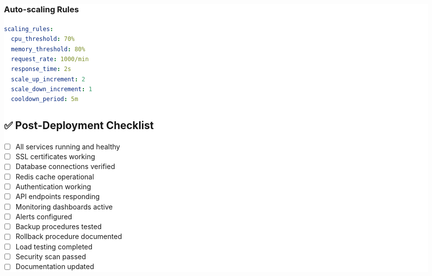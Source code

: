 ### Auto-scaling Rules
```yaml
scaling_rules:
  cpu_threshold: 70%
  memory_threshold: 80%
  request_rate: 1000/min
  response_time: 2s
  scale_up_increment: 2
  scale_down_increment: 1
  cooldown_period: 5m
```

## ✅ Post-Deployment Checklist

- [ ] All services running and healthy
- [ ] SSL certificates working
- [ ] Database connections verified
- [ ] Redis cache operational
- [ ] Authentication working
- [ ] API endpoints responding
- [ ] Monitoring dashboards active
- [ ] Alerts configured
- [ ] Backup procedures tested
- [ ] Rollback procedure documented
- [ ] Load testing completed
- [ ] Security scan passed
- [ ] Documentation updated